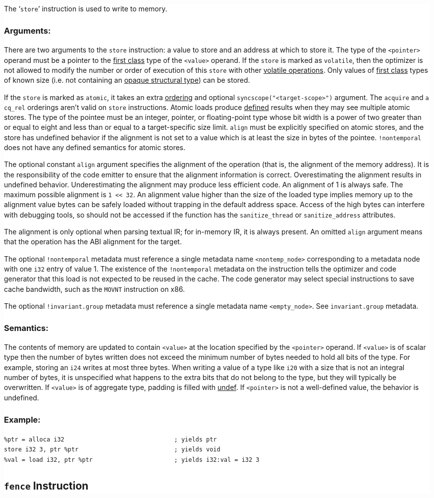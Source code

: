 The ‘`store`’ instruction is used to write to memory.

### Arguments:

There are two arguments to the `store` instruction: a value to store and an address at which to store it. The type of the `<pointer>` operand must be a pointer to the [first class](#t-firstclass) type of the `<value>` operand. If the `store` is marked as `volatile`, then the optimizer is not allowed to modify the number or order of execution of this `store` with other [volatile operations](#volatile). Only values of [first class](#t-firstclass) types of known size (i.e. not containing an [opaque structural type](#t-opaque)) can be stored.

If the `store` is marked as `atomic`, it takes an extra [ordering](#ordering) and optional `syncscope("<target-scope>")` argument. The `acquire` and `acq_rel` orderings aren’t valid on `store` instructions. Atomic loads produce [defined](#memmodel) results when they may see multiple atomic stores. The type of the pointee must be an integer, pointer, or floating-point type whose bit width is a power of two greater than or equal to eight and less than or equal to a target-specific size limit. `align` must be explicitly specified on atomic stores, and the store has undefined behavior if the alignment is not set to a value which is at least the size in bytes of the pointee. `!nontemporal` does not have any defined semantics for atomic stores.

The optional constant `align` argument specifies the alignment of the operation (that is, the alignment of the memory address). It is the responsibility of the code emitter to ensure that the alignment information is correct. Overestimating the alignment results in undefined behavior. Underestimating the alignment may produce less efficient code. An alignment of 1 is always safe. The maximum possible alignment is `1 << 32`. An alignment value higher than the size of the loaded type implies memory up to the alignment value bytes can be safely loaded without trapping in the default address space. Access of the high bytes can interfere with debugging tools, so should not be accessed if the function has the `sanitize_thread` or `sanitize_address` attributes.

The alignment is only optional when parsing textual IR; for in-memory IR, it is always present. An omitted `align` argument means that the operation has the ABI alignment for the target.

The optional `!nontemporal` metadata must reference a single metadata name `<nontemp_node>` corresponding to a metadata node with one `i32` entry of value 1. The existence of the `!nontemporal` metadata on the instruction tells the optimizer and code generator that this load is not expected to be reused in the cache. The code generator may select special instructions to save cache bandwidth, such as the `MOVNT` instruction on x86.

The optional `!invariant.group` metadata must reference a single metadata name `<empty_node>`. See `invariant.group` metadata.

### Semantics:

The contents of memory are updated to contain `<value>` at the location specified by the `<pointer>` operand. If `<value>` is of scalar type then the number of bytes written does not exceed the minimum number of bytes needed to hold all bits of the type. For example, storing an `i24` writes at most three bytes. When writing a value of a type like `i20` with a size that is not an integral number of bytes, it is unspecified what happens to the extra bits that do not belong to the type, but they will typically be overwritten. If `<value>` is of aggregate type, padding is filled with [undef](#undefvalues). If `<pointer>` is not a well-defined value, the behavior is undefined.

### Example:
```
%ptr = alloca i32                               ; yields ptr
store i32 3, ptr %ptr                           ; yields void
%val = load i32, ptr %ptr                       ; yields i32:val = i32 3
```
## `fence` Instruction
